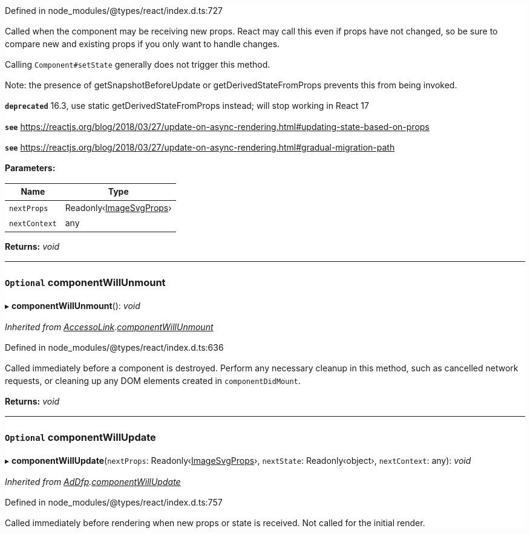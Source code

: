 Defined in node_modules/@types/react/index.d.ts:727

Called when the component may be receiving new props.
React may call this even if props have not changed, so be sure to compare new and existing
props if you only want to handle changes.

Calling `Component#setState` generally does not trigger this method.

Note: the presence of getSnapshotBeforeUpdate or getDerivedStateFromProps
prevents this from being invoked.

**`deprecated`** 16.3, use static getDerivedStateFromProps instead; will stop working in React 17

**`see`** https://reactjs.org/blog/2018/03/27/update-on-async-rendering.html#updating-state-based-on-props

**`see`** https://reactjs.org/blog/2018/03/27/update-on-async-rendering.html#gradual-migration-path

**Parameters:**

Name | Type |
------ | ------ |
`nextProps` | Readonly‹[ImageSvgProps](../modules/_src_markups_components_image_svg_image_svg_.md#imagesvgprops)› |
`nextContext` | any |

**Returns:** *void*

___

### `Optional` componentWillUnmount

▸ **componentWillUnmount**(): *void*

*Inherited from [AccessoLink](_src_markups_components_link_accesso_link_accesso_.accessolink.md).[componentWillUnmount](_src_markups_components_link_accesso_link_accesso_.accessolink.md#optional-componentwillunmount)*

Defined in node_modules/@types/react/index.d.ts:636

Called immediately before a component is destroyed. Perform any necessary cleanup in this method, such as
cancelled network requests, or cleaning up any DOM elements created in `componentDidMount`.

**Returns:** *void*

___

### `Optional` componentWillUpdate

▸ **componentWillUpdate**(`nextProps`: Readonly‹[ImageSvgProps](../modules/_src_markups_components_image_svg_image_svg_.md#imagesvgprops)›, `nextState`: Readonly‹object›, `nextContext`: any): *void*

*Inherited from [AdDfp](_src_markups_components_ad_dfp_ad_dfp_.addfp.md).[componentWillUpdate](_src_markups_components_ad_dfp_ad_dfp_.addfp.md#optional-componentwillupdate)*

Defined in node_modules/@types/react/index.d.ts:757

Called immediately before rendering when new props or state is received. Not called for the initial render.

